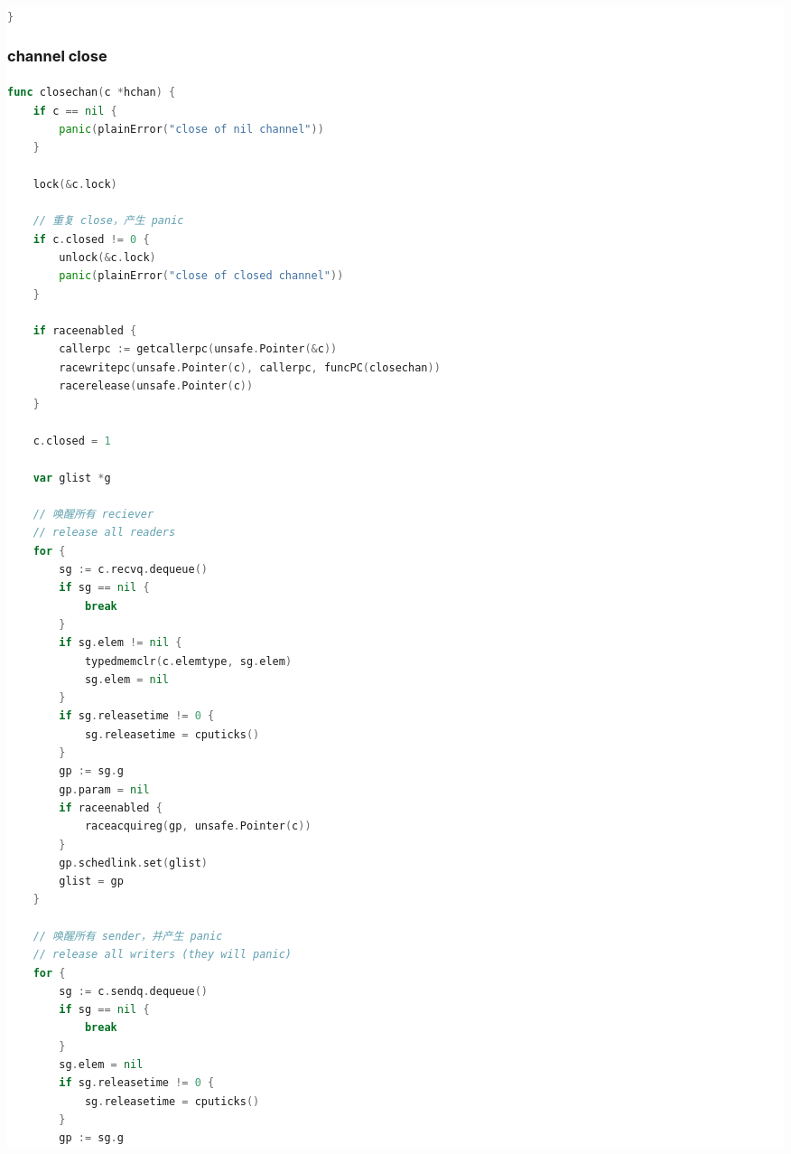 ```go
}
```  
### channel close
```go
func closechan(c *hchan) {
    if c == nil {
        panic(plainError("close of nil channel"))
    }

    lock(&c.lock)
    
    // 重复 close，产生 panic
    if c.closed != 0 {
        unlock(&c.lock)
        panic(plainError("close of closed channel"))
    }

    if raceenabled {
        callerpc := getcallerpc(unsafe.Pointer(&c))
        racewritepc(unsafe.Pointer(c), callerpc, funcPC(closechan))
        racerelease(unsafe.Pointer(c))
    }

    c.closed = 1

    var glist *g

    // 唤醒所有 reciever
    // release all readers
    for {
        sg := c.recvq.dequeue()
        if sg == nil {
            break
        }
        if sg.elem != nil {
            typedmemclr(c.elemtype, sg.elem)
            sg.elem = nil
        }
        if sg.releasetime != 0 {
            sg.releasetime = cputicks()
        }
        gp := sg.g
        gp.param = nil
        if raceenabled {
            raceacquireg(gp, unsafe.Pointer(c))
        }
        gp.schedlink.set(glist)
        glist = gp
    }

    // 唤醒所有 sender，并产生 panic
    // release all writers (they will panic)
    for {
        sg := c.sendq.dequeue()
        if sg == nil {
            break
        }
        sg.elem = nil
        if sg.releasetime != 0 {
            sg.releasetime = cputicks()
        }
        gp := sg.g
```